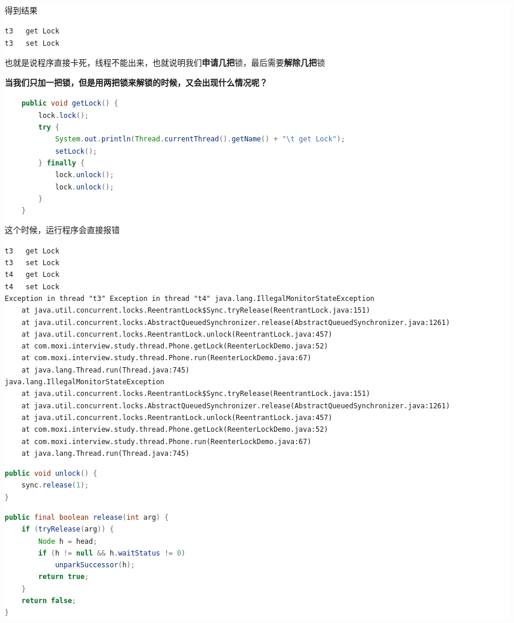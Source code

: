 得到结果

```
t3	 get Lock
t3	 set Lock
```

也就是说程序直接卡死，线程不能出来，也就说明我们**申请几把**锁，最后需要**解除几把**锁

**当我们只加一把锁，但是用两把锁来解锁的时候，又会出现什么情况呢？**

```java
    public void getLock() {
        lock.lock();
        try {
            System.out.println(Thread.currentThread().getName() + "\t get Lock");
            setLock();
        } finally {
            lock.unlock();
            lock.unlock();
        }
    }
```

这个时候，运行程序会直接报错

```
t3	 get Lock
t3	 set Lock
t4	 get Lock
t4	 set Lock
Exception in thread "t3" Exception in thread "t4" java.lang.IllegalMonitorStateException
	at java.util.concurrent.locks.ReentrantLock$Sync.tryRelease(ReentrantLock.java:151)
	at java.util.concurrent.locks.AbstractQueuedSynchronizer.release(AbstractQueuedSynchronizer.java:1261)
	at java.util.concurrent.locks.ReentrantLock.unlock(ReentrantLock.java:457)
	at com.moxi.interview.study.thread.Phone.getLock(ReenterLockDemo.java:52)
	at com.moxi.interview.study.thread.Phone.run(ReenterLockDemo.java:67)
	at java.lang.Thread.run(Thread.java:745)
java.lang.IllegalMonitorStateException
	at java.util.concurrent.locks.ReentrantLock$Sync.tryRelease(ReentrantLock.java:151)
	at java.util.concurrent.locks.AbstractQueuedSynchronizer.release(AbstractQueuedSynchronizer.java:1261)
	at java.util.concurrent.locks.ReentrantLock.unlock(ReentrantLock.java:457)
	at com.moxi.interview.study.thread.Phone.getLock(ReenterLockDemo.java:52)
	at com.moxi.interview.study.thread.Phone.run(ReenterLockDemo.java:67)
	at java.lang.Thread.run(Thread.java:745)
```

```java
public void unlock() {
    sync.release(1);
}
```

```java
public final boolean release(int arg) {
    if (tryRelease(arg)) {
        Node h = head;
        if (h != null && h.waitStatus != 0)
            unparkSuccessor(h);
        return true;
    }
    return false;
}
```
